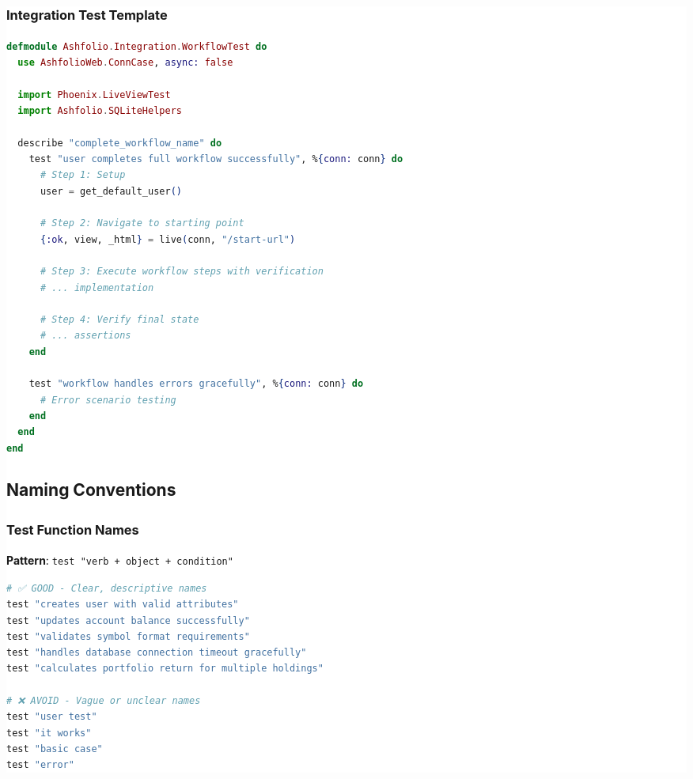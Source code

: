 ### Integration Test Template

```elixir
defmodule Ashfolio.Integration.WorkflowTest do
  use AshfolioWeb.ConnCase, async: false

  import Phoenix.LiveViewTest
  import Ashfolio.SQLiteHelpers

  describe "complete_workflow_name" do
    test "user completes full workflow successfully", %{conn: conn} do
      # Step 1: Setup
      user = get_default_user()

      # Step 2: Navigate to starting point
      {:ok, view, _html} = live(conn, "/start-url")

      # Step 3: Execute workflow steps with verification
      # ... implementation

      # Step 4: Verify final state
      # ... assertions
    end

    test "workflow handles errors gracefully", %{conn: conn} do
      # Error scenario testing
    end
  end
end
```

## Naming Conventions

### Test Function Names

**Pattern**: `test "verb + object + condition"`

```elixir
# ✅ GOOD - Clear, descriptive names
test "creates user with valid attributes"
test "updates account balance successfully"
test "validates symbol format requirements"
test "handles database connection timeout gracefully"
test "calculates portfolio return for multiple holdings"

# ❌ AVOID - Vague or unclear names
test "user test"
test "it works"
test "basic case"
test "error"
```
